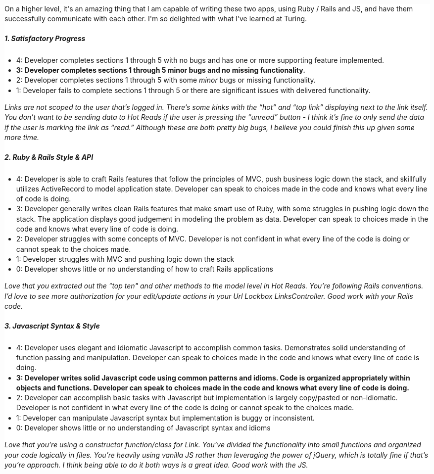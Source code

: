 On a higher level, it's an amazing thing that I am capable of writing these two apps, using Ruby / Rails and JS, and have them successfully communicate with each other. I'm so delighted with what I've learned at Turing.  


##### 1. Satisfactory Progress

* 4: Developer completes sections 1 through 5 with no bugs and has one or more supporting feature implemented.
* **3: Developer completes sections 1 through 5 minor bugs and no missing functionality.**
* 2: Developer completes sections 1 through 5 with some _minor_ bugs or missing functionality.
* 1: Developer fails to complete sections 1 through 5 or there are significant issues with delivered functionality.

_Links are not scoped to the user that’s logged in. There’s some kinks with the “hot” and “top link” displaying next to the link itself. You don’t want to be sending data to Hot Reads if the user is pressing the “unread” button - I think it’s fine to only send the data if the user is marking the link as “read.” Although these are both pretty big bugs, I believe you could finish this up given some more time._

##### 2. Ruby & Rails Style & API

* 4: Developer is able to craft Rails features that follow the principles of MVC, push business logic down the stack, and skillfully utilizes ActiveRecord to model application state. Developer can speak to choices made in the code and knows what every line of code is doing.
* 3: Developer generally writes clean Rails features that make smart use of Ruby, with some struggles in pushing logic down the stack. The application displays good judgement in modeling the problem as data. Developer can speak to choices made in the code and knows what every line of code is doing.
* 2: Developer struggles with some concepts of MVC.  Developer is not confident in what every line of the code is doing or cannot speak to the choices made.
* 1: Developer struggles with MVC and pushing logic down the stack
* 0: Developer shows little or no understanding of how to craft Rails applications

_Love that you extracted out the "top ten" and other methods to the model level in Hot Reads. You’re following Rails conventions. I’d love to see more authorization for your edit/update actions in your Url Lockbox LinksController. Good work with your Rails code._

##### 3. Javascript Syntax & Style

* 4: Developer uses elegant and idiomatic Javascript to accomplish common tasks. Demonstrates solid understanding of function passing and manipulation. Developer can speak to choices made in the code and knows what every line of code is doing.
* **3: Developer writes solid Javascript code using common patterns and idioms. Code is organized appropriately within objects and functions. Developer can speak to choices made in the code and knows what every line of code is doing.**
* 2: Developer can accomplish basic tasks with Javascript but implementation is largely copy/pasted or non-idiomatic. Developer is not confident in what every line of the code is doing or cannot speak to the choices made.
* 1: Developer can manipulate Javascript syntax but implementation is buggy or inconsistent.
* 0: Developer shows little or no understanding of Javascript syntax and idioms

_Love that you’re using a constructor function/class for Link. You’ve divided the functionality into small functions and organized your code logically in files. You’re heavily using vanilla JS rather than leveraging the power of jQuery, which is totally fine if that’s you’re approach. I think being able to do it both ways is a great idea. Good work with the JS._
